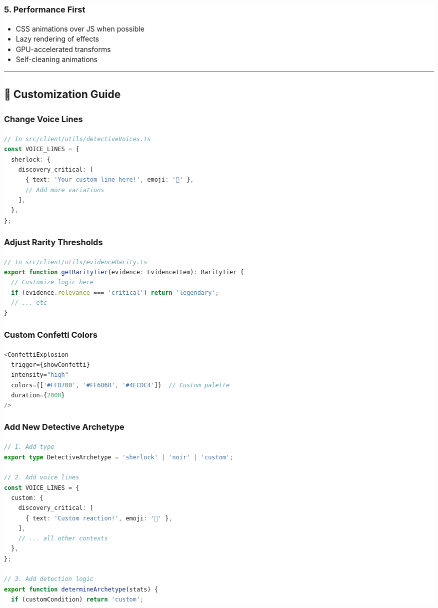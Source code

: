 ### 5. Performance First
- CSS animations over JS when possible
- Lazy rendering of effects
- GPU-accelerated transforms
- Self-cleaning animations

---

## 🔧 Customization Guide

### Change Voice Lines

```typescript
// In src/client/utils/detectiveVoices.ts
const VOICE_LINES = {
  sherlock: {
    discovery_critical: [
      { text: 'Your custom line here!', emoji: '🎯' },
      // Add more variations
    ],
  },
};
```

### Adjust Rarity Thresholds

```typescript
// In src/client/utils/evidenceRarity.ts
export function getRarityTier(evidence: EvidenceItem): RarityTier {
  // Customize logic here
  if (evidence.relevance === 'critical') return 'legendary';
  // ... etc
}
```

### Custom Confetti Colors

```typescript
<ConfettiExplosion
  trigger={showConfetti}
  intensity="high"
  colors={['#FFD700', '#FF6B6B', '#4ECDC4']}  // Custom palette
  duration={2000}
/>
```

### Add New Detective Archetype

```typescript
// 1. Add type
export type DetectiveArchetype = 'sherlock' | 'noir' | 'custom';

// 2. Add voice lines
const VOICE_LINES = {
  custom: {
    discovery_critical: [
      { text: 'Custom reaction!', emoji: '🎪' },
    ],
    // ... all other contexts
  },
};

// 3. Add detection logic
export function determineArchetype(stats) {
  if (customCondition) return 'custom';
```